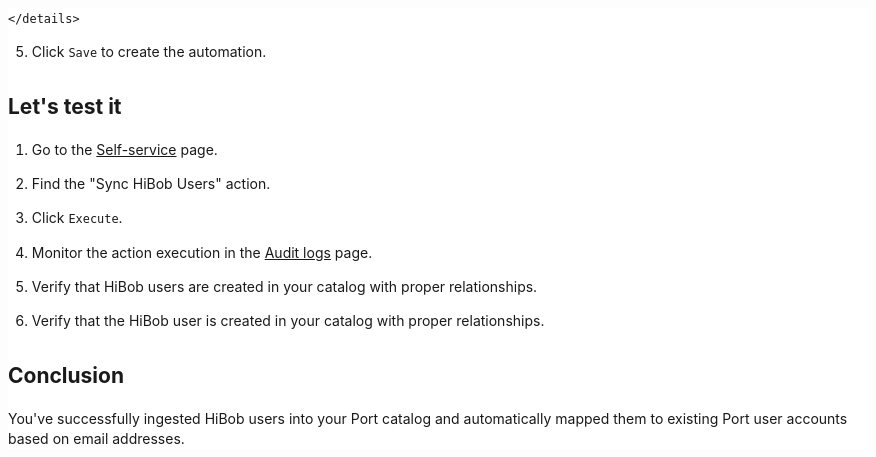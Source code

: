     </details>

5. Click `Save` to create the automation.


## Let's test it

1. Go to the [Self-service](https://app.getport.io/self-serve) page.

2. Find the "Sync HiBob Users" action.

3. Click `Execute`.

4. Monitor the action execution in the [Audit logs](https://app.getport.io/settings/AuditLog?activeTab=5) page.

5. Verify that HiBob users are created in your catalog with proper relationships.

6. Verify that the HiBob user is created in your catalog with proper relationships.

## Conclusion

You've successfully ingested HiBob users into your Port catalog and automatically mapped them to existing Port user accounts based on email addresses.

